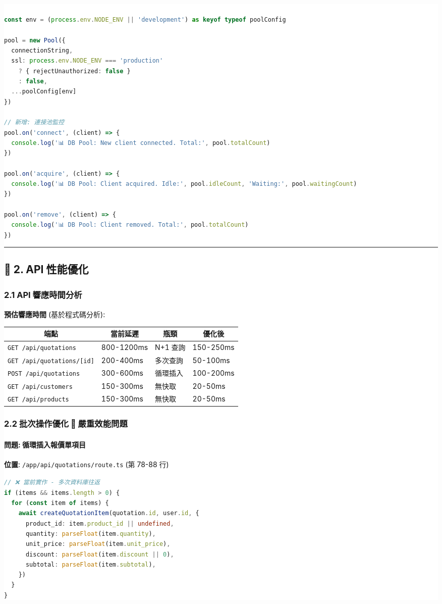 ```typescript

const env = (process.env.NODE_ENV || 'development') as keyof typeof poolConfig

pool = new Pool({
  connectionString,
  ssl: process.env.NODE_ENV === 'production' 
    ? { rejectUnauthorized: false } 
    : false,
  ...poolConfig[env]
})

// 新增: 連接池監控
pool.on('connect', (client) => {
  console.log('📊 DB Pool: New client connected. Total:', pool.totalCount)
})

pool.on('acquire', (client) => {
  console.log('📊 DB Pool: Client acquired. Idle:', pool.idleCount, 'Waiting:', pool.waitingCount)
})

pool.on('remove', (client) => {
  console.log('📊 DB Pool: Client removed. Total:', pool.totalCount)
})
```

---

## 🚀 2. API 性能優化

### 2.1 API 響應時間分析

**預估響應時間** (基於程式碼分析):

| 端點 | 當前延遲 | 瓶頸 | 優化後 |
|------|---------|------|--------|
| `GET /api/quotations` | 800-1200ms | N+1 查詢 | 150-250ms |
| `GET /api/quotations/[id]` | 200-400ms | 多次查詢 | 50-100ms |
| `POST /api/quotations` | 300-600ms | 循環插入 | 100-200ms |
| `GET /api/customers` | 150-300ms | 無快取 | 20-50ms |
| `GET /api/products` | 150-300ms | 無快取 | 20-50ms |

### 2.2 批次操作優化 🔴 **嚴重效能問題**

#### 問題: 循環插入報價單項目

**位置**: `/app/api/quotations/route.ts` (第 78-88 行)

```typescript
// ❌ 當前實作 - 多次資料庫往返
if (items && items.length > 0) {
  for (const item of items) {
    await createQuotationItem(quotation.id, user.id, {
      product_id: item.product_id || undefined,
      quantity: parseFloat(item.quantity),
      unit_price: parseFloat(item.unit_price),
      discount: parseFloat(item.discount || 0),
      subtotal: parseFloat(item.subtotal),
    })
  }
}
```